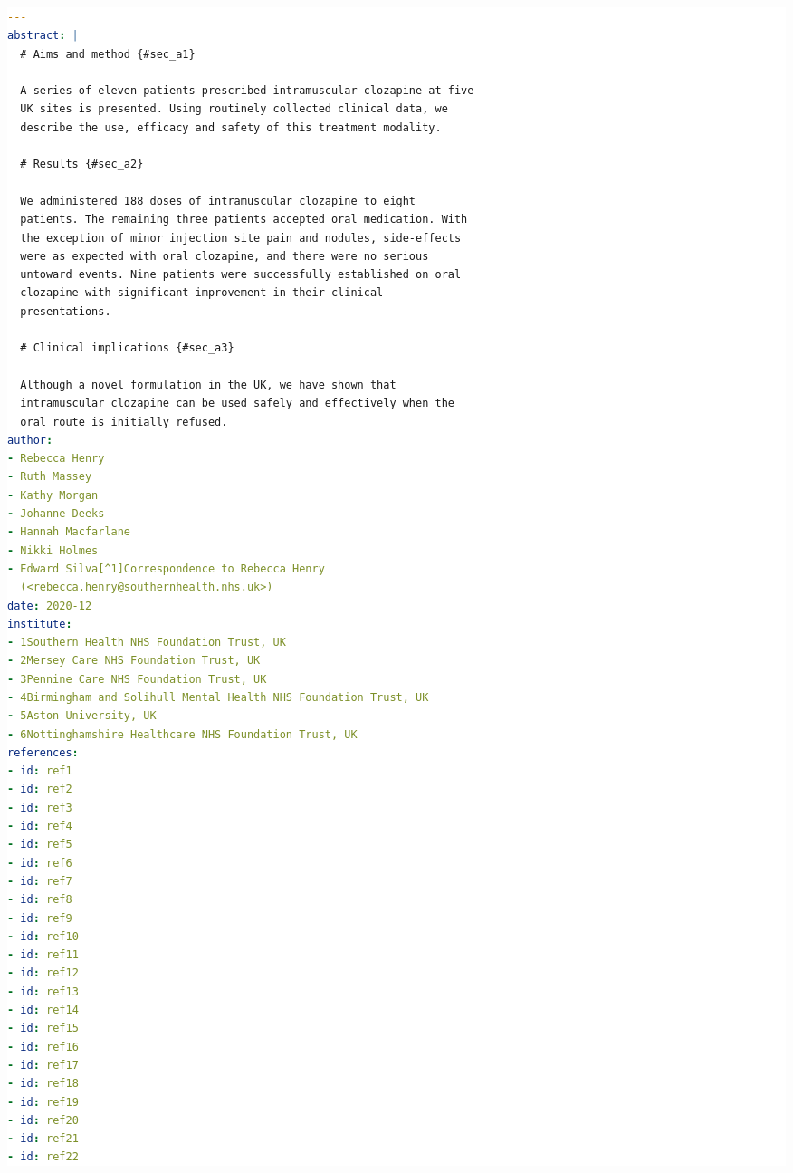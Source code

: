 ```yaml
---
abstract: |
  # Aims and method {#sec_a1}

  A series of eleven patients prescribed intramuscular clozapine at five
  UK sites is presented. Using routinely collected clinical data, we
  describe the use, efficacy and safety of this treatment modality.

  # Results {#sec_a2}

  We administered 188 doses of intramuscular clozapine to eight
  patients. The remaining three patients accepted oral medication. With
  the exception of minor injection site pain and nodules, side-effects
  were as expected with oral clozapine, and there were no serious
  untoward events. Nine patients were successfully established on oral
  clozapine with significant improvement in their clinical
  presentations.

  # Clinical implications {#sec_a3}

  Although a novel formulation in the UK, we have shown that
  intramuscular clozapine can be used safely and effectively when the
  oral route is initially refused.
author:
- Rebecca Henry
- Ruth Massey
- Kathy Morgan
- Johanne Deeks
- Hannah Macfarlane
- Nikki Holmes
- Edward Silva[^1]Correspondence to Rebecca Henry
  (<rebecca.henry@southernhealth.nhs.uk>)
date: 2020-12
institute:
- 1Southern Health NHS Foundation Trust, UK
- 2Mersey Care NHS Foundation Trust, UK
- 3Pennine Care NHS Foundation Trust, UK
- 4Birmingham and Solihull Mental Health NHS Foundation Trust, UK
- 5Aston University, UK
- 6Nottinghamshire Healthcare NHS Foundation Trust, UK
references:
- id: ref1
- id: ref2
- id: ref3
- id: ref4
- id: ref5
- id: ref6
- id: ref7
- id: ref8
- id: ref9
- id: ref10
- id: ref11
- id: ref12
- id: ref13
- id: ref14
- id: ref15
- id: ref16
- id: ref17
- id: ref18
- id: ref19
- id: ref20
- id: ref21
- id: ref22
```

[^1]: **Declaration of interest:** None.
[^2]: MSU, medium-secure unit; HSS, high-secure services; N/A, not